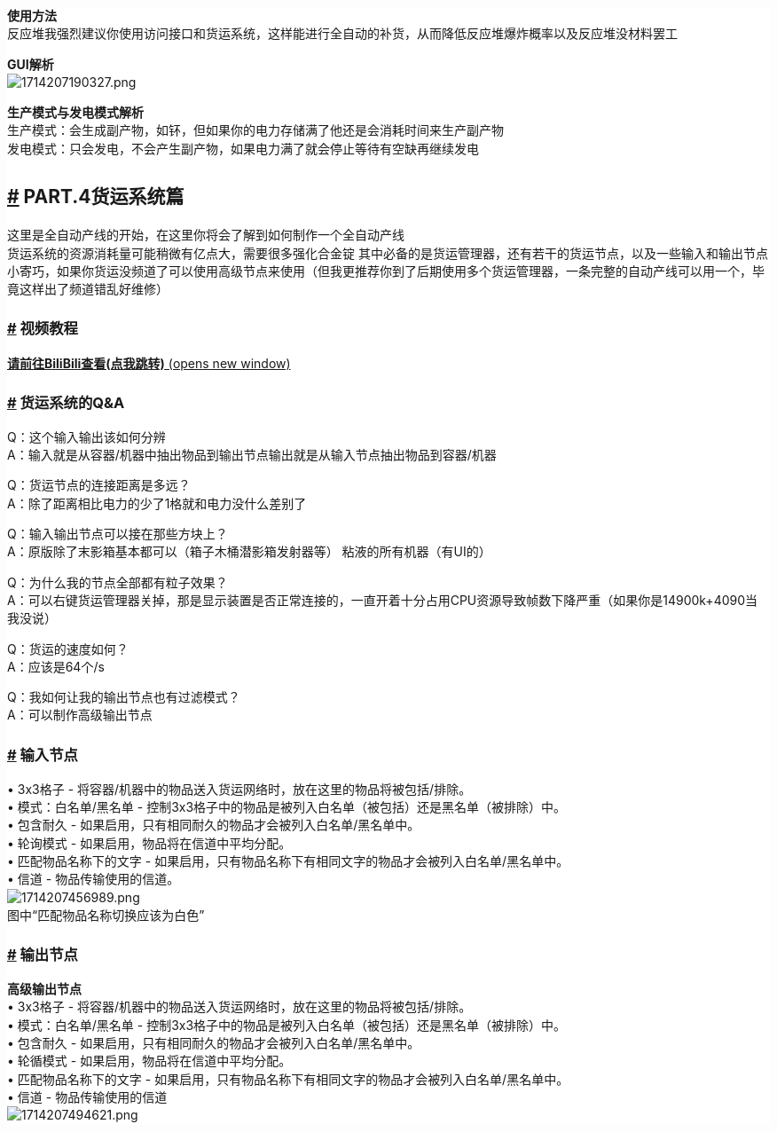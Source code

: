 **使用方法**\
反应堆我强烈建议你使用访问接口和货运系统，这样能进行全自动的补货，从而降低反应堆爆炸概率以及反应堆没材料罢工

**GUI解析**\
![1714207190327.png](https://img.fastmirror.net/s/2024/04/27/662cb9e1653f8.png)

**生产模式与发电模式解析**\
生产模式：会生成副产物，如钚，但如果你的电力存储满了他还是会消耗时间来生产副产物\
发电模式：只会发电，不会产生副产物，如果电力满了就会停止等待有空缺再继续发电

## [#](#part-4货运系统篇) PART.4货运系统篇

这里是全自动产线的开始，在这里你将会了解到如何制作一个全自动产线\
货运系统的资源消耗量可能稍微有亿点大，需要很多强化合金锭 其中必备的是货运管理器，还有若干的货运节点，以及一些输入和输出节点\
小寄巧，如果你货运没频道了可以使用高级节点来使用（但我更推荐你到了后期使用多个货运管理器，一条完整的自动产线可以用一个，毕竟这样出了频道错乱好维修）

### [#](#视频教程-2) **视频教程**

[**请前往BiliBili查看(点我跳转)** (opens new window)](https://www.bilibili.com/video/BV1Sk4y1V7Pr/)

### [#](#货运系统的q-a) 货运系统的Q\&A

Q：这个输入输出该如何分辨\
A：输入就是从容器/机器中抽出物品到输出节点输出就是从输入节点抽出物品到容器/机器

Q：货运节点的连接距离是多远？\
A：除了距离相比电力的少了1格就和电力没什么差别了

Q：输入输出节点可以接在那些方块上？\
A：原版除了末影箱基本都可以（箱子木桶潜影箱发射器等） 粘液的所有机器（有UI的）

Q：为什么我的节点全部都有粒子效果？\
A：可以右键货运管理器关掉，那是显示装置是否正常连接的，一直开着十分占用CPU资源导致帧数下降严重（如果你是14900k+4090当我没说）

Q：货运的速度如何？\
A：应该是64个/s

Q：我如何让我的输出节点也有过滤模式？\
A：可以制作高级输出节点

### [#](#输入节点) 输入节点

• 3x3格子 - 将容器/机器中的物品送入货运网络时，放在这里的物品将被包括/排除。\
• 模式：白名单/黑名单 - 控制3x3格子中的物品是被列入白名单（被包括）还是黑名单（被排除）中。\
• 包含耐久 - 如果启用，只有相同耐久的物品才会被列入白名单/黑名单中。\
• 轮询模式 - 如果启用，物品将在信道中平均分配。\
• 匹配物品名称下的文字 - 如果启用，只有物品名称下有相同文字的物品才会被列入白名单/黑名单中。\
• 信道 - 物品传输使用的信道。\
![1714207456989.png](https://img.fastmirror.net/s/2024/04/27/662cbaec1c0c7.png)\
图中“匹配物品名称切换应该为白色”

### [#](#输出节点) 输出节点

**高级输出节点**\
• 3x3格子 - 将容器/机器中的物品送入货运网络时，放在这里的物品将被包括/排除。\
• 模式：白名单/黑名单 - 控制3x3格子中的物品是被列入白名单（被包括）还是黑名单（被排除）中。\
• 包含耐久 - 如果启用，只有相同耐久的物品才会被列入白名单/黑名单中。\
• 轮循模式 - 如果启用，物品将在信道中平均分配。\
• 匹配物品名称下的文字 - 如果启用，只有物品名称下有相同文字的物品才会被列入白名单/黑名单中。\
• 信道 - 物品传输使用的信道\
![1714207494621.png](https://img.fastmirror.net/s/2024/04/27/662cbb112662f.png)
